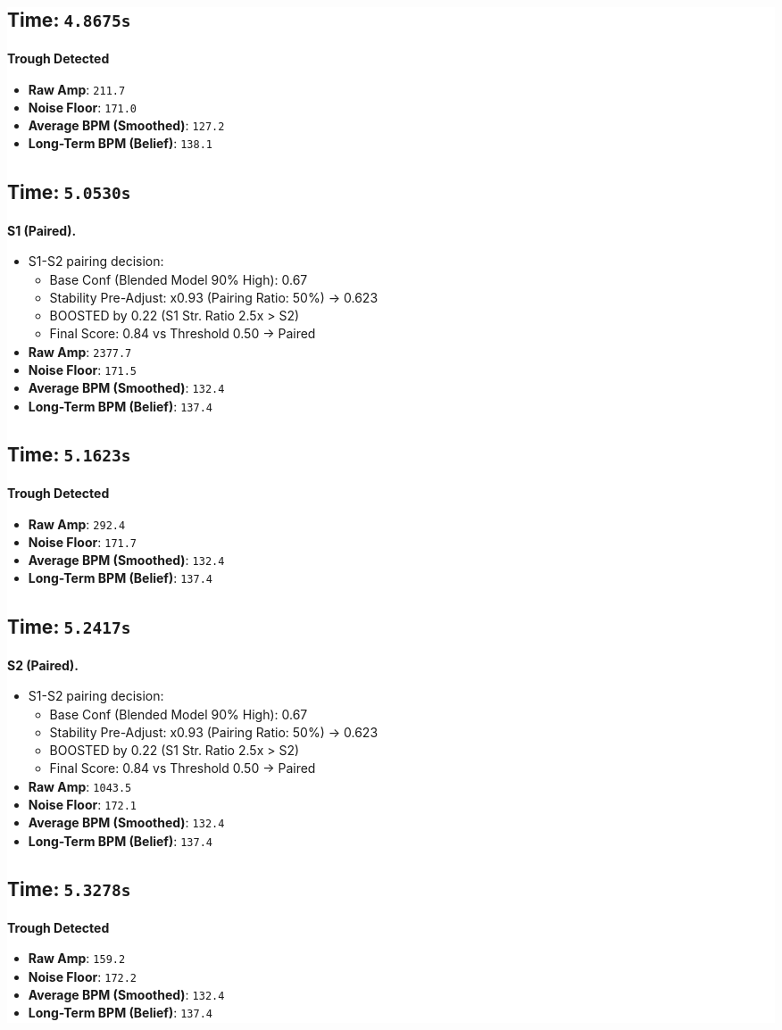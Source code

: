 
## Time: `4.8675s`
**Trough Detected**
- **Raw Amp**: `211.7`
- **Noise Floor**: `171.0`
- **Average BPM (Smoothed)**: `127.2`
- **Long-Term BPM (Belief)**: `138.1`


## Time: `5.0530s`
**S1 (Paired).**
- S1-S2 pairing decision:
    - Base Conf (Blended Model 90% High): 0.67
    - Stability Pre-Adjust: x0.93 (Pairing Ratio: 50%) -> 0.623
    - BOOSTED by 0.22 (S1 Str. Ratio 2.5x > S2)
    - Final Score: 0.84 vs Threshold 0.50 -> Paired
- **Raw Amp**: `2377.7`
- **Noise Floor**: `171.5`
- **Average BPM (Smoothed)**: `132.4`
- **Long-Term BPM (Belief)**: `137.4`


## Time: `5.1623s`
**Trough Detected**
- **Raw Amp**: `292.4`
- **Noise Floor**: `171.7`
- **Average BPM (Smoothed)**: `132.4`
- **Long-Term BPM (Belief)**: `137.4`


## Time: `5.2417s`
**S2 (Paired).**
- S1-S2 pairing decision:
    - Base Conf (Blended Model 90% High): 0.67
    - Stability Pre-Adjust: x0.93 (Pairing Ratio: 50%) -> 0.623
    - BOOSTED by 0.22 (S1 Str. Ratio 2.5x > S2)
    - Final Score: 0.84 vs Threshold 0.50 -> Paired
- **Raw Amp**: `1043.5`
- **Noise Floor**: `172.1`
- **Average BPM (Smoothed)**: `132.4`
- **Long-Term BPM (Belief)**: `137.4`


## Time: `5.3278s`
**Trough Detected**
- **Raw Amp**: `159.2`
- **Noise Floor**: `172.2`
- **Average BPM (Smoothed)**: `132.4`
- **Long-Term BPM (Belief)**: `137.4`
